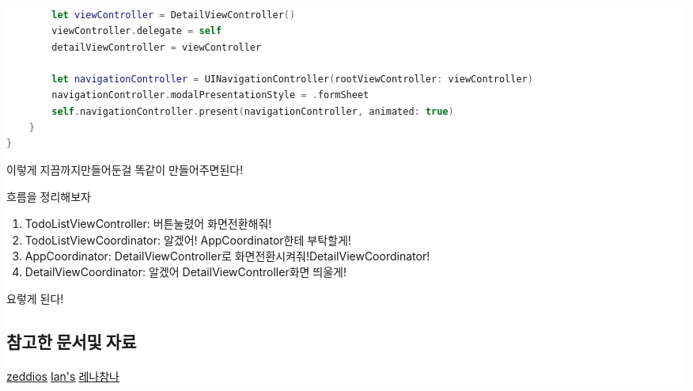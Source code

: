 ```swift
        let viewController = DetailViewController()
        viewController.delegate = self
        detailViewController = viewController

        let navigationController = UINavigationController(rootViewController: viewController)
        navigationController.modalPresentationStyle = .formSheet
        self.navigationController.present(navigationController, animated: true)
    }
}
```
이렇게 지끔까지만들어둔걸 똑같이 만들어주면된다!

흐름을 정리해보자 
1. TodoListViewController: 버튼눌렸어 화면전환해줘!
2. TodoListViewCoordinator: 알겠어! AppCoordinator한테 부탁할게!
3. AppCoordinator: DetailViewController로 화면전환시켜줘!DetailViewCoordinator!
4. DetailViewCoordinator: 알겠어 DetailViewController화면 띄울게!

요렇게 된다!

## 참고한 문서및 자료
[zeddios](https://zeddios.medium.com/coordinator-pattern-bf4a1bc46930)
[Ian's](https://duwjdtn11.tistory.com/644)
[레나참나](https://lena-chamna.netlify.app/post/ios_design_pattern_coordinator_advanced/)
